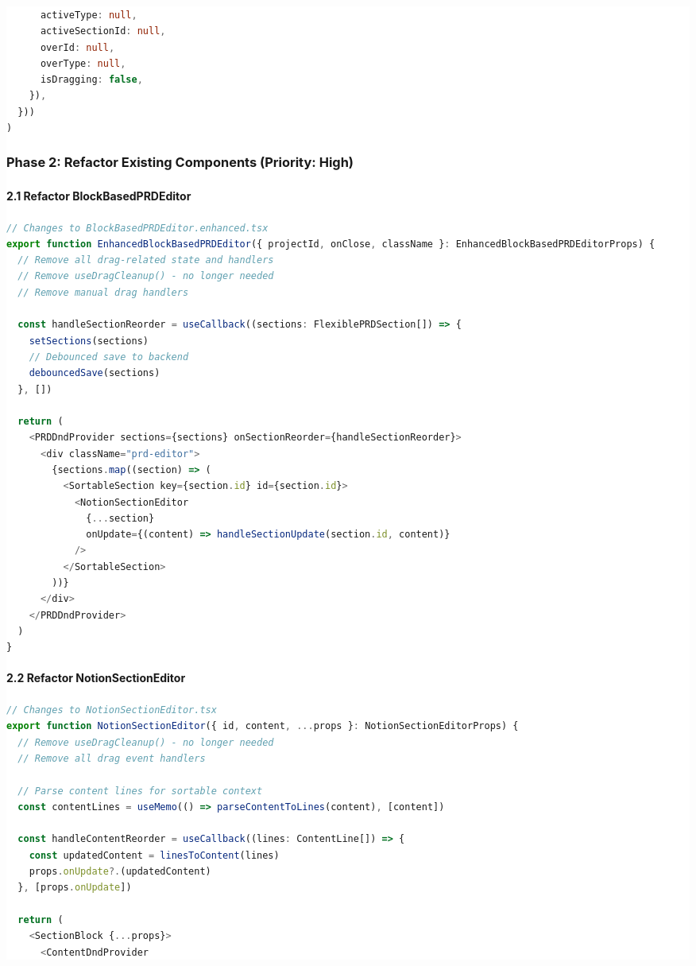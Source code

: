 ```typescript
      activeType: null,
      activeSectionId: null,
      overId: null,
      overType: null,
      isDragging: false,
    }),
  }))
)
```

### Phase 2: Refactor Existing Components (Priority: High)

#### 2.1 Refactor BlockBasedPRDEditor

```typescript
// Changes to BlockBasedPRDEditor.enhanced.tsx
export function EnhancedBlockBasedPRDEditor({ projectId, onClose, className }: EnhancedBlockBasedPRDEditorProps) {
  // Remove all drag-related state and handlers
  // Remove useDragCleanup() - no longer needed
  // Remove manual drag handlers
  
  const handleSectionReorder = useCallback((sections: FlexiblePRDSection[]) => {
    setSections(sections)
    // Debounced save to backend
    debouncedSave(sections)
  }, [])
  
  return (
    <PRDDndProvider sections={sections} onSectionReorder={handleSectionReorder}>
      <div className="prd-editor">
        {sections.map((section) => (
          <SortableSection key={section.id} id={section.id}>
            <NotionSectionEditor
              {...section}
              onUpdate={(content) => handleSectionUpdate(section.id, content)}
            />
          </SortableSection>
        ))}
      </div>
    </PRDDndProvider>
  )
}
```

#### 2.2 Refactor NotionSectionEditor

```typescript
// Changes to NotionSectionEditor.tsx
export function NotionSectionEditor({ id, content, ...props }: NotionSectionEditorProps) {
  // Remove useDragCleanup() - no longer needed
  // Remove all drag event handlers
  
  // Parse content lines for sortable context
  const contentLines = useMemo(() => parseContentToLines(content), [content])
  
  const handleContentReorder = useCallback((lines: ContentLine[]) => {
    const updatedContent = linesToContent(lines)
    props.onUpdate?.(updatedContent)
  }, [props.onUpdate])
  
  return (
    <SectionBlock {...props}>
      <ContentDndProvider 
```